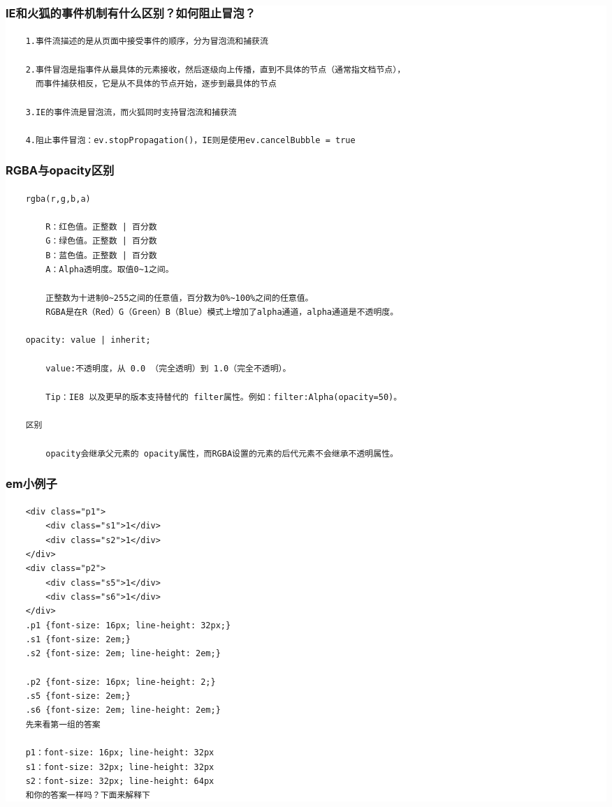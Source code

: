 ### IE和火狐的事件机制有什么区别？如何阻止冒泡？

		1.事件流描述的是从页面中接受事件的顺序，分为冒泡流和捕获流
		
		2.事件冒泡是指事件从最具体的元素接收，然后逐级向上传播，直到不具体的节点（通常指文档节点），
		  而事件捕获相反，它是从不具体的节点开始，逐步到最具体的节点
		
		3.IE的事件流是冒泡流，而火狐同时支持冒泡流和捕获流
		
		4.阻止事件冒泡：ev.stopPropagation()，IE则是使用ev.cancelBubble = true

### RGBA与opacity区别

		rgba(r,g,b,a)
		
			R：红色值。正整数 | 百分数
			G：绿色值。正整数 | 百分数
			B：蓝色值。正整数 | 百分数
			A：Alpha透明度。取值0~1之间。
			
			正整数为十进制0~255之间的任意值，百分数为0%~100%之间的任意值。
			RGBA是在R（Red）G（Green）B（Blue）模式上增加了alpha通道，alpha通道是不透明度。
		
		opacity: value | inherit;		
		
			value:不透明度，从 0.0 （完全透明）到 1.0（完全不透明）。
			
			Tip：IE8 以及更早的版本支持替代的 filter属性。例如：filter:Alpha(opacity=50)。
		
		区别
		
			opacity会继承父元素的 opacity属性，而RGBA设置的元素的后代元素不会继承不透明属性。

### em小例子

		<div class="p1">
		    <div class="s1">1</div>
		    <div class="s2">1</div>
		</div>
		<div class="p2">
		    <div class="s5">1</div>
		    <div class="s6">1</div>
		</div>
		.p1 {font-size: 16px; line-height: 32px;}
		.s1 {font-size: 2em;}
		.s2 {font-size: 2em; line-height: 2em;}
		
		.p2 {font-size: 16px; line-height: 2;}
		.s5 {font-size: 2em;}
		.s6 {font-size: 2em; line-height: 2em;}
		先来看第一组的答案
		
		p1：font-size: 16px; line-height: 32px
		s1：font-size: 32px; line-height: 32px
		s2：font-size: 32px; line-height: 64px
		和你的答案一样吗？下面来解释下
		